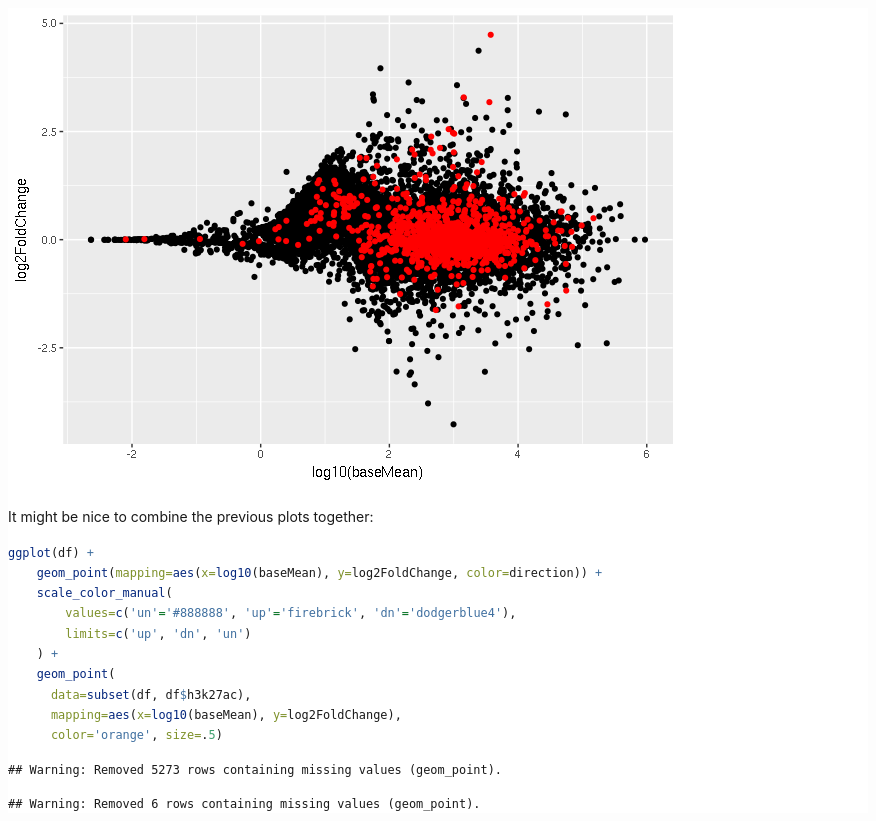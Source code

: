 ![](05_chow_hfd_files/figure-html/unnamed-chunk-11-1.png)

It might be nice to combine the previous plots together:


```r
ggplot(df) +
    geom_point(mapping=aes(x=log10(baseMean), y=log2FoldChange, color=direction)) +
    scale_color_manual(
        values=c('un'='#888888', 'up'='firebrick', 'dn'='dodgerblue4'),
        limits=c('up', 'dn', 'un')
    ) +
    geom_point(
      data=subset(df, df$h3k27ac),
      mapping=aes(x=log10(baseMean), y=log2FoldChange),
      color='orange', size=.5)
```

```
## Warning: Removed 5273 rows containing missing values (geom_point).
```

```
## Warning: Removed 6 rows containing missing values (geom_point).
```
